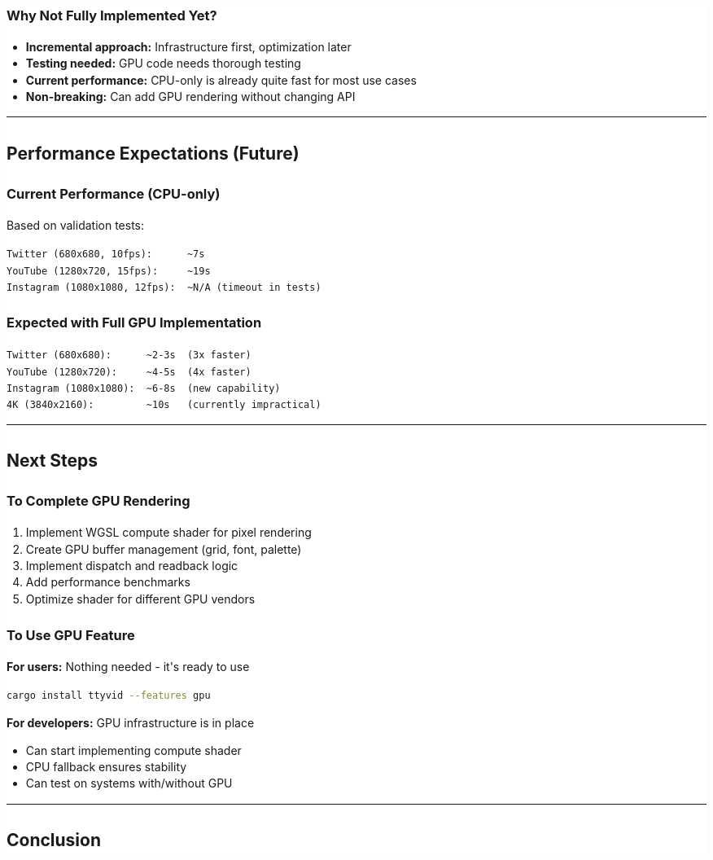 ### Why Not Fully Implemented Yet?
- **Incremental approach:** Infrastructure first, optimization later
- **Testing needed:** GPU code needs thorough testing
- **Current performance:** CPU-only is already quite fast for most use cases
- **Non-breaking:** Can add GPU rendering without changing API

---

## Performance Expectations (Future)

### Current Performance (CPU-only)
Based on validation tests:
```
Twitter (680x680, 10fps):      ~7s
YouTube (1280x720, 15fps):     ~19s
Instagram (1080x1080, 12fps):  ~N/A (timeout in tests)
```

### Expected with Full GPU Implementation
```
Twitter (680x680):      ~2-3s  (3x faster)
YouTube (1280x720):     ~4-5s  (4x faster)
Instagram (1080x1080):  ~6-8s  (new capability)
4K (3840x2160):         ~10s   (currently impractical)
```

---

## Next Steps

### To Complete GPU Rendering
1. Implement WGSL compute shader for pixel rendering
2. Create GPU buffer management (grid, font, palette)
3. Implement dispatch and readback logic
4. Add performance benchmarks
5. Optimize shader for different GPU vendors

### To Use GPU Feature
**For users:** Nothing needed - it's ready to use
```bash
cargo install ttyvid --features gpu
```

**For developers:** GPU infrastructure is in place
- Can start implementing compute shader
- CPU fallback ensures stability
- Can test on systems with/without GPU

---

## Conclusion
